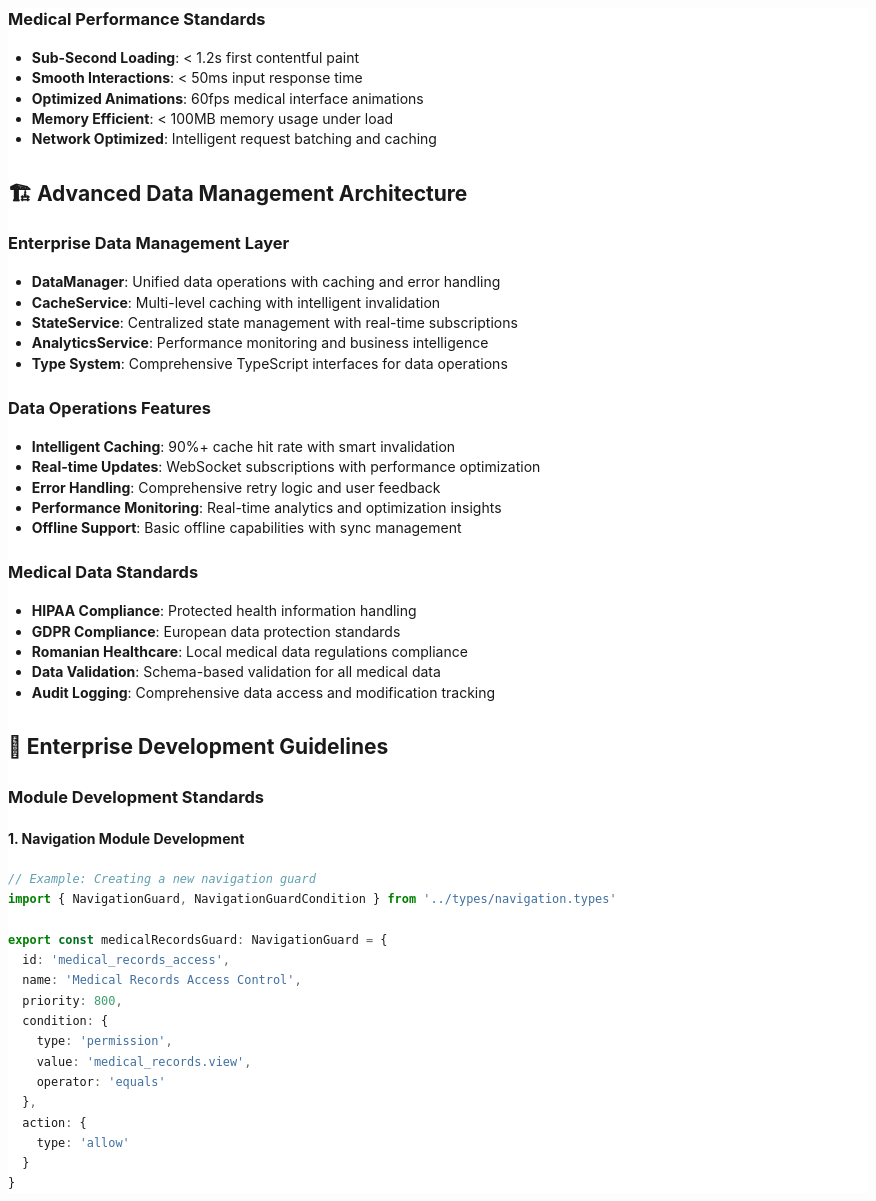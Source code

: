 ### Medical Performance Standards
- **Sub-Second Loading**: < 1.2s first contentful paint
- **Smooth Interactions**: < 50ms input response time
- **Optimized Animations**: 60fps medical interface animations
- **Memory Efficient**: < 100MB memory usage under load
- **Network Optimized**: Intelligent request batching and caching

## 🏗️ Advanced Data Management Architecture

### Enterprise Data Management Layer
- **DataManager**: Unified data operations with caching and error handling
- **CacheService**: Multi-level caching with intelligent invalidation
- **StateService**: Centralized state management with real-time subscriptions
- **AnalyticsService**: Performance monitoring and business intelligence
- **Type System**: Comprehensive TypeScript interfaces for data operations

### Data Operations Features
- **Intelligent Caching**: 90%+ cache hit rate with smart invalidation
- **Real-time Updates**: WebSocket subscriptions with performance optimization
- **Error Handling**: Comprehensive retry logic and user feedback
- **Performance Monitoring**: Real-time analytics and optimization insights
- **Offline Support**: Basic offline capabilities with sync management

### Medical Data Standards
- **HIPAA Compliance**: Protected health information handling
- **GDPR Compliance**: European data protection standards
- **Romanian Healthcare**: Local medical data regulations compliance
- **Data Validation**: Schema-based validation for all medical data
- **Audit Logging**: Comprehensive data access and modification tracking

## 🔧 Enterprise Development Guidelines

### Module Development Standards

#### 1. Navigation Module Development
```typescript
// Example: Creating a new navigation guard
import { NavigationGuard, NavigationGuardCondition } from '../types/navigation.types'

export const medicalRecordsGuard: NavigationGuard = {
  id: 'medical_records_access',
  name: 'Medical Records Access Control',
  priority: 800,
  condition: {
    type: 'permission',
    value: 'medical_records.view',
    operator: 'equals'
  },
  action: {
    type: 'allow'
  }
}
```
